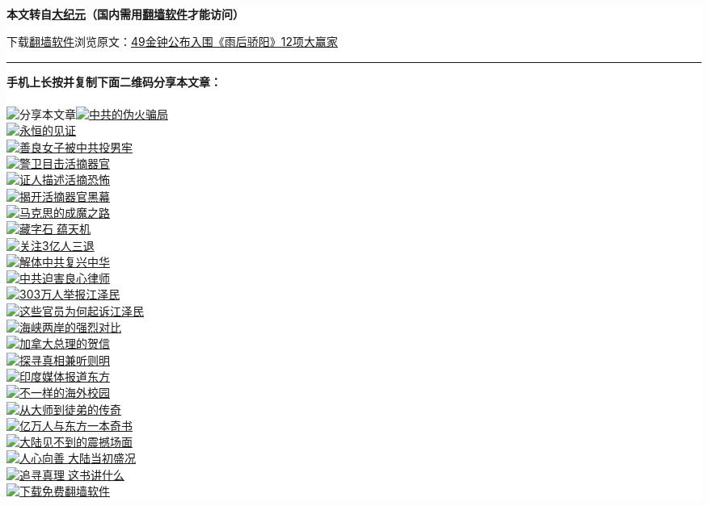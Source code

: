 <strong>本文转自<a href="https://www.epochtimes.com">大纪元</a>（国内需用<a href="https://github.com/bannedbook/fanqiang/wiki">翻墙软件</a>才能访问）</strong><p>下载<a href="https://github.com/bannedbook/fanqiang/wiki">翻墙软件</a>浏览原文：<a href="https://www.epochtimes.com/gb/14/9/18/n4251616.htm">49金钟公布入围《雨后骄阳》12项大赢家</a></p><hr>

<strong>手机上长按并复制下面二维码分享本文章：</strong><br><br><img src="http://d1p1.ip.zn2.us/v.php?action=qrcode&url=/gb/14/9/18/n4251616.md%231" title="分享本文章"></td><td VALIGN=TOP><a href="/gb/16/1/21/n4622075.md?dfh#1" target="_blank"><img src="https://raw.githubusercontent.com/hvezsg3018/djy/master/gb/300/wei-f1.jpg" title="中共的伪火骗局"  alt="中共的伪火骗局"></a><br><a href="https://github.com/hvezsg3018/www/blob/master/README.md?dfh#9" target="_blank"><img src="https://raw.githubusercontent.com/hvezsg3018/djy/master/gb/300/yong-h.jpg" title="永恒的见证"  alt="永恒的见证"></a><br><a href="/gb/13/9/29/n3974789.md?dfh#1" target="_blank"><img src="https://raw.githubusercontent.com/hvezsg3018/djy/master/gb/300/shang-lnz.jpg" title="善良女子被中共投男牢"  alt="善良女子被中共投男牢"></a><br><a href="/gb/16/3/16/n4663449.md?dfh#1" target="_blank"><img src="https://raw.githubusercontent.com/hvezsg3018/djy/master/gb/300/huo-z3.jpg" title="警卫目击活摘器官"  alt="警卫目击活摘器官"></a><br><a href="/gb/16/8/7/n8177641.md?dfh#1" target="_blank"><img src="https://raw.githubusercontent.com/hvezsg3018/djy/master/gb/300/huo-z4.jpg" title="证人描述活摘恐怖"  alt="证人描述活摘恐怖"></a><br><a href="/gb/10/4/19/n2881569.md?dfh#1" target="_blank"><img src="https://raw.githubusercontent.com/hvezsg3018/djy/master/gb/300/huo-z1.jpg" title="揭开活摘器官黑幕"  alt="揭开活摘器官黑幕"></a><br><a href="/gb/10/11/7/n3077476.md?dfh#1" target="_blank"><img src="https://raw.githubusercontent.com/hvezsg3018/djy/master/gb/300/ma-ks.jpg" title="马克思的成魔之路"  alt="马克思的成魔之路"></a><br><a href="/gb/14/6/9/n4173977.md?dfh#1" target="_blank"><img src="https://raw.githubusercontent.com/hvezsg3018/djy/master/gb/300/chang-zs.jpg" title="藏字石 蕴天机"  alt="藏字石 蕴天机"></a><br><a href="/gb/18/5/10/n10381511.md?dfh#1" target="_blank"><img src="https://raw.githubusercontent.com/hvezsg3018/djy/master/gb/300/st1.jpg" title="关注3亿人三退"  alt="关注3亿人三退"></a><br><a href="/gb/18/3/21/n10237682.md?dfh#1" target="_blank"><img src="https://raw.githubusercontent.com/hvezsg3018/djy/master/gb/300/jie-t.jpg" title="解体中共复兴中华"  alt="解体中共复兴中华"></a><br><a href="/gb/9/2/9/n2422991.md?dfh#1" target="_blank"><img src="https://raw.githubusercontent.com/hvezsg3018/djy/master/gb/300/gao-zs.jpg" title="中共迫害良心律师"  alt="中共迫害良心律师"></a><br><a href="/gb/18/12/9/n10900044.md?dfh#1" target="_blank"><img src="https://raw.githubusercontent.com/hvezsg3018/djy/master/gb/300/sj1.jpg" title="303万人举报江泽民"  alt="303万人举报江泽民"></a><br><a href="/gb/18/8/28/n10672014.md?dfh#1" target="_blank"><img src="https://raw.githubusercontent.com/hvezsg3018/djy/master/gb/300/sj2.jpg" title="这些官员为何起诉江泽民"  alt="这些官员为何起诉江泽民"></a><br><a href="/gb/8/12/18/n2367165.md?dfh#1" target="_blank"><img src="https://raw.githubusercontent.com/hvezsg3018/djy/master/gb/300/liangan.jpg" title="海峡两岸的强烈对比"  alt="海峡两岸的强烈对比"></a><br><a href="/gb/15/12/10/n4593139.md?dfh#1" target="_blank"><img src="https://raw.githubusercontent.com/hvezsg3018/djy/master/gb/300/jia-ndzl.jpg" title="加拿大总理的贺信"  alt="加拿大总理的贺信"></a><br><a href="/gb/11/6/17/n3289382.md?dfh#1" target="_blank"><img src="https://raw.githubusercontent.com/hvezsg3018/djy/master/gb/300/xiao-wd.jpg" title="探寻真相兼听则明"  alt="探寻真相兼听则明"></a><br><a href="/gb/18/10/27/n10812623.md?dfh#1" target="_blank"><img src="https://raw.githubusercontent.com/hvezsg3018/djy/master/gb/300/yindu.jpg" title="印度媒体报道东方"  alt="印度媒体报道东方"></a><br><a href="/gb/18/6/9/n10469652.md?dfh#1" target="_blank"><img src="https://raw.githubusercontent.com/hvezsg3018/djy/master/gb/300/xie-j.jpg" title="不一样的海外校园"  alt="不一样的海外校园"></a><br><a href="/gb/7/4/5/n1669415.md?dfh#1" target="_blank"><img src="https://raw.githubusercontent.com/hvezsg3018/djy/master/gb/300/li-up.jpg" title="从大师到徒弟的传奇"  alt="从大师到徒弟的传奇"></a><br><a href="/gb/17/5/26/n9191512.md?dfh#1" target="_blank"><img src="https://raw.githubusercontent.com/hvezsg3018/djy/master/gb/300/zfl2.jpg" title="亿万人与东方一本奇书"  alt="亿万人与东方一本奇书"></a><br><a href="/gb/13/11/27/n4020290.md?dfh#1" target="_blank"><img src="https://raw.githubusercontent.com/hvezsg3018/djy/master/gb/300/zhen-h.jpg" title="大陆见不到的震撼场面"  alt="大陆见不到的震撼场面"></a><br><a href="/gb/15/7/17/n4482910.md?dfh#1" target="_blank"><img src="https://raw.githubusercontent.com/hvezsg3018/djy/master/gb/300/dalu-sk.jpg" title="人心向善 大陆当初盛况"  alt="人心向善 大陆当初盛况"></a><br><a href="/gb/19/1/5/n10955468.md?dfh#1" target="_blank"><img src="https://raw.githubusercontent.com/hvezsg3018/djy/master/gb/300/zfl1.jpg" title="追寻真理 这书讲什么"  alt="追寻真理 这书讲什么"></a><br><a href="https://github.com/bannedbook/fanqiang/wiki" target="_blank"><img src="https://raw.githubusercontent.com/hvezsg3018/djy/master/gb/300/fq1.jpg" title="下载免费翻墙软件"  alt="下载免费翻墙软件"></a><br></td></tr></table>